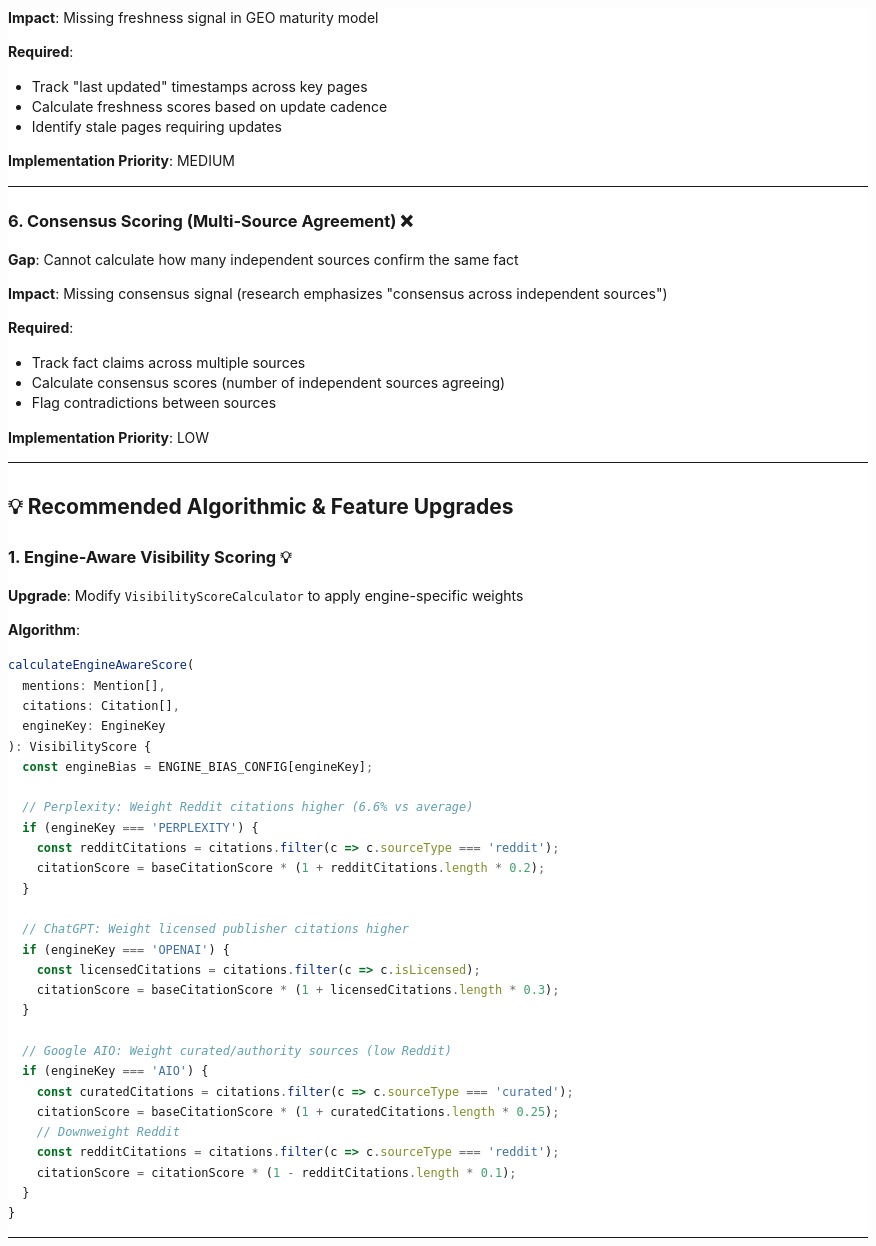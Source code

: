**Impact**: Missing freshness signal in GEO maturity model

**Required**:
- Track "last updated" timestamps across key pages
- Calculate freshness scores based on update cadence
- Identify stale pages requiring updates

**Implementation Priority**: MEDIUM

---

### 6. **Consensus Scoring (Multi-Source Agreement)** ❌
**Gap**: Cannot calculate how many independent sources confirm the same fact

**Impact**: Missing consensus signal (research emphasizes "consensus across independent sources")

**Required**:
- Track fact claims across multiple sources
- Calculate consensus scores (number of independent sources agreeing)
- Flag contradictions between sources

**Implementation Priority**: LOW

---

## 💡 Recommended Algorithmic & Feature Upgrades

### 1. **Engine-Aware Visibility Scoring** 💡
**Upgrade**: Modify `VisibilityScoreCalculator` to apply engine-specific weights

**Algorithm**:
```typescript
calculateEngineAwareScore(
  mentions: Mention[],
  citations: Citation[],
  engineKey: EngineKey
): VisibilityScore {
  const engineBias = ENGINE_BIAS_CONFIG[engineKey];
  
  // Perplexity: Weight Reddit citations higher (6.6% vs average)
  if (engineKey === 'PERPLEXITY') {
    const redditCitations = citations.filter(c => c.sourceType === 'reddit');
    citationScore = baseCitationScore * (1 + redditCitations.length * 0.2);
  }
  
  // ChatGPT: Weight licensed publisher citations higher
  if (engineKey === 'OPENAI') {
    const licensedCitations = citations.filter(c => c.isLicensed);
    citationScore = baseCitationScore * (1 + licensedCitations.length * 0.3);
  }
  
  // Google AIO: Weight curated/authority sources (low Reddit)
  if (engineKey === 'AIO') {
    const curatedCitations = citations.filter(c => c.sourceType === 'curated');
    citationScore = baseCitationScore * (1 + curatedCitations.length * 0.25);
    // Downweight Reddit
    const redditCitations = citations.filter(c => c.sourceType === 'reddit');
    citationScore = citationScore * (1 - redditCitations.length * 0.1);
  }
}
```

---